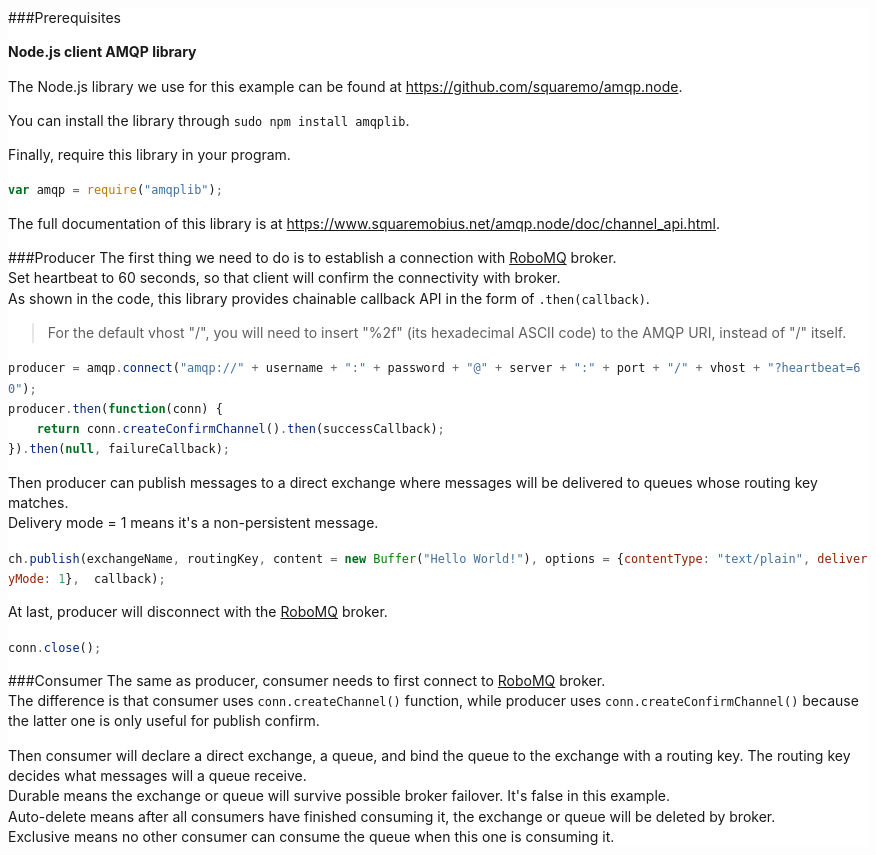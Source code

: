 ###Prerequisites

**Node.js client AMQP library**

The Node.js library we use for this example can be found at <a href="https://github.com/squaremo/amqp.node" target="_blank">https://github.com/squaremo/amqp.node</a>.    

You can install the library through `sudo npm install amqplib`.  

Finally, require this library in your program.

```javascript
var amqp = require("amqplib");
```
The full documentation of this library is at <a href="https://www.squaremobius.net/amqp.node/doc/channel_api.html" target="_blank">https://www.squaremobius.net/amqp.node/doc/channel_api.html</a>.

###Producer
The first thing we need to do is to establish a connection with <a href="https://www.robomq.io" target="_blank">RoboMQ</a> broker.  
Set heartbeat to 60 seconds, so that client will confirm the connectivity with broker.  
As shown in the code, this library provides chainable callback API in the form of `.then(callback)`.  
> For the default vhost "/", you will need to insert "%2f" (its hexadecimal ASCII code) to the AMQP URI, instead of "/" itself.  

```javascript
producer = amqp.connect("amqp://" + username + ":" + password + "@" + server + ":" + port + "/" + vhost + "?heartbeat=60");
producer.then(function(conn) {
	return conn.createConfirmChannel().then(successCallback);
}).then(null, failureCallback);
```

Then producer can publish messages to a direct exchange where messages will be delivered to queues whose routing key matches.  
Delivery mode = 1 means it's a non-persistent message.

```javascript
ch.publish(exchangeName, routingKey, content = new Buffer("Hello World!"), options = {contentType: "text/plain", deliveryMode: 1},  callback);
```

At last, producer will disconnect with the <a href="https://www.robomq.io" target="_blank">RoboMQ</a> broker.  

```javascript
conn.close();
```

###Consumer
The same as producer, consumer needs to first connect to <a href="https://www.robomq.io" target="_blank">RoboMQ</a> broker.  
The difference is that consumer uses `conn.createChannel()` function, while producer uses `conn.createConfirmChannel()` because the latter one is only useful for publish confirm.  

Then consumer will declare a direct exchange, a queue, and bind the queue to the exchange with a routing key. The routing key decides what messages will a queue receive.  
Durable means the exchange or queue will survive possible broker failover. It's false in this example.  
Auto-delete means after all consumers have finished consuming it, the exchange or queue will be deleted by broker.  
Exclusive means no other consumer can consume the queue when this one is consuming it.  
